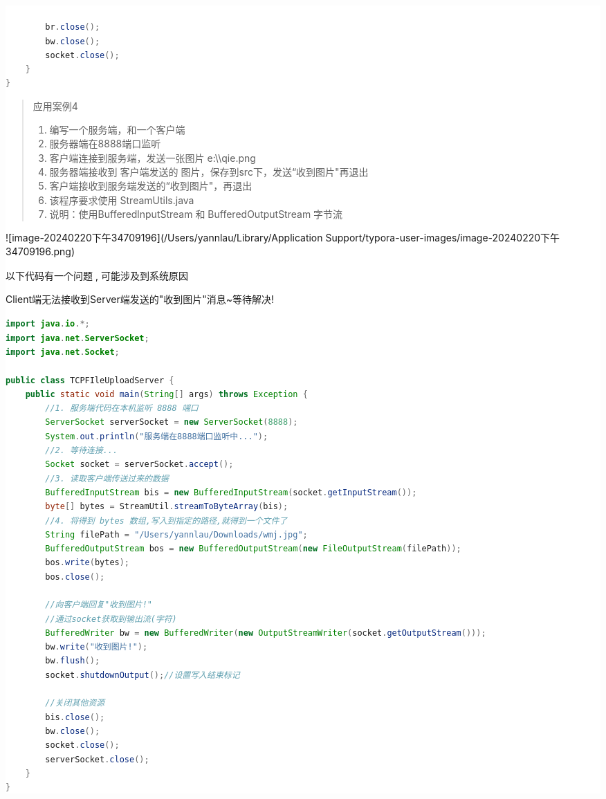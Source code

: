 ```java

        br.close();
        bw.close();
        socket.close();
    }
}

```

> 应用案例4 
>
> 1. 编写一个服务端，和一个客户端
> 2. 服务器端在8888端口监听
> 3. 客户端连接到服务端，发送一张图片 e:\\\qie.png
> 4. 服务器端接收到 客户端发送的 图片，保存到src下，发送“收到图片"再退出
> 5. 客户端接收到服务端发送的“收到图片"，再退出
> 6. 该程序要求使用 StreamUtils.java
> 7. 说明：使用BufferedlnputStream 和 BufferedOutputStream 字节流

![image-20240220下午34709196](/Users/yannlau/Library/Application Support/typora-user-images/image-20240220下午34709196.png)

以下代码有一个问题 , 可能涉及到系统原因

Client端无法接收到Server端发送的"收到图片"消息~等待解决!

```java
import java.io.*;
import java.net.ServerSocket;
import java.net.Socket;

public class TCPFIleUploadServer {
    public static void main(String[] args) throws Exception {
        //1. 服务端代码在本机监听 8888 端口
        ServerSocket serverSocket = new ServerSocket(8888);
        System.out.println("服务端在8888端口监听中...");
        //2. 等待连接...
        Socket socket = serverSocket.accept();
        //3. 读取客户端传送过来的数据
        BufferedInputStream bis = new BufferedInputStream(socket.getInputStream());
        byte[] bytes = StreamUtil.streamToByteArray(bis);
        //4. 将得到 bytes 数组,写入到指定的路径,就得到一个文件了
        String filePath = "/Users/yannlau/Downloads/wmj.jpg";
        BufferedOutputStream bos = new BufferedOutputStream(new FileOutputStream(filePath));
        bos.write(bytes);
        bos.close();

        //向客户端回复"收到图片!"
        //通过socket获取到输出流(字符)
        BufferedWriter bw = new BufferedWriter(new OutputStreamWriter(socket.getOutputStream()));
        bw.write("收到图片!");
        bw.flush();
        socket.shutdownOutput();//设置写入结束标记

        //关闭其他资源
        bis.close();
        bw.close();
        socket.close();
        serverSocket.close();
    }
}
```
